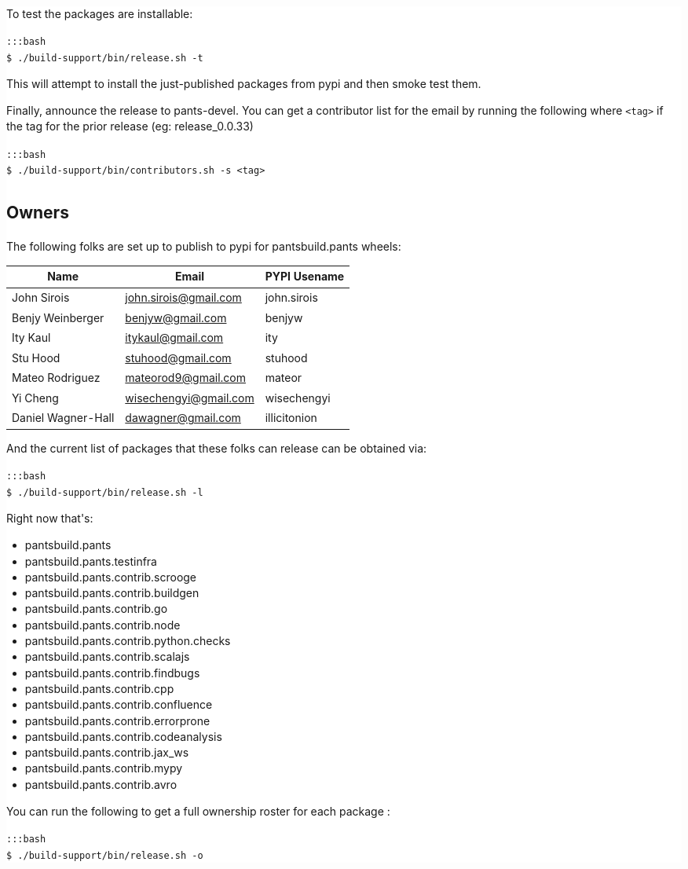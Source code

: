 To test the packages are installable:

    :::bash
    $ ./build-support/bin/release.sh -t

This will attempt to install the just-published packages from pypi and
then smoke test them.

Finally, announce the release to pants-devel.  You can get a
contributor list for the email by running the following where `<tag>`
if the tag for the prior release (eg: release_0.0.33)

    :::bash
    $ ./build-support/bin/contributors.sh -s <tag>

Owners
------

The following folks are set up to publish to pypi for
pantsbuild.pants wheels:

Name              | Email                       | PYPI Usename
------------------|-----------------------------|---------------
John Sirois       | john.sirois@gmail.com       | john.sirois
Benjy Weinberger  | benjyw@gmail.com            | benjyw
Ity Kaul          | itykaul@gmail.com           | ity
Stu Hood          | stuhood@gmail.com           | stuhood
Mateo Rodriguez   | mateorod9@gmail.com         | mateor
Yi Cheng          | wisechengyi@gmail.com       | wisechengyi
Daniel Wagner-Hall| dawagner@gmail.com          | illicitonion

And the current list of packages that these folks can release can
be obtained via:

    :::bash
    $ ./build-support/bin/release.sh -l

Right now that's:

- pantsbuild.pants
- pantsbuild.pants.testinfra
- pantsbuild.pants.contrib.scrooge
- pantsbuild.pants.contrib.buildgen
- pantsbuild.pants.contrib.go
- pantsbuild.pants.contrib.node
- pantsbuild.pants.contrib.python.checks
- pantsbuild.pants.contrib.scalajs
- pantsbuild.pants.contrib.findbugs
- pantsbuild.pants.contrib.cpp
- pantsbuild.pants.contrib.confluence
- pantsbuild.pants.contrib.errorprone
- pantsbuild.pants.contrib.codeanalysis
- pantsbuild.pants.contrib.jax_ws
- pantsbuild.pants.contrib.mypy
- pantsbuild.pants.contrib.avro

You can run the following to get a full ownership roster for each
package :

    :::bash
    $ ./build-support/bin/release.sh -o

[needs-cherrypick]: https://github.com/pantsbuild/pants/pulls?q=is%3Apr+label%3Aneeds-cherrypick
